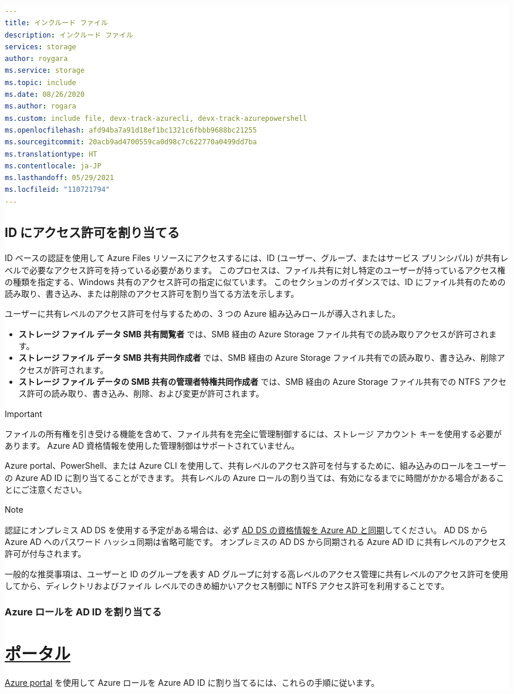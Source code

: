```yaml
---
title: インクルード ファイル
description: インクルード ファイル
services: storage
author: roygara
ms.service: storage
ms.topic: include
ms.date: 08/26/2020
ms.author: rogara
ms.custom: include file, devx-track-azurecli, devx-track-azurepowershell
ms.openlocfilehash: afd94ba7a91d18ef1bc1321c6fbbb9688bc21255
ms.sourcegitcommit: 20acb9ad4700559ca0d98c7c622770a0499dd7ba
ms.translationtype: HT
ms.contentlocale: ja-JP
ms.lasthandoff: 05/29/2021
ms.locfileid: "110721794"
---
```

## <a name="assign-access-permissions-to-an-identity"></a>ID にアクセス許可を割り当てる

ID ベースの認証を使用して Azure Files リソースにアクセスするには、ID (ユーザー、グループ、またはサービス プリンシパル) が共有レベルで必要なアクセス許可を持っている必要があります。 このプロセスは、ファイル共有に対し特定のユーザーが持っているアクセス権の種類を指定する、Windows 共有のアクセス許可の指定に似ています。 このセクションのガイダンスでは、ID にファイル共有のための読み取り、書き込み、または削除のアクセス許可を割り当てる方法を示します。 

ユーザーに共有レベルのアクセス許可を付与するための、3 つの Azure 組み込みロールが導入されました。

- **ストレージ ファイル データ SMB 共有閲覧者** では、SMB 経由の Azure Storage ファイル共有での読み取りアクセスが許可されます。
- **ストレージ ファイル データ SMB 共有共同作成者** では、SMB 経由の Azure Storage ファイル共有での読み取り、書き込み、削除アクセスが許可されます。
- **ストレージ ファイル データの SMB 共有の管理者特権共同作成者** では、SMB 経由の Azure Storage ファイル共有での NTFS アクセス許可の読み取り、書き込み、削除、および変更が許可されます。

> [!IMPORTANT]
> ファイルの所有権を引き受ける機能を含めて、ファイル共有を完全に管理制御するには、ストレージ アカウント キーを使用する必要があります。 Azure AD 資格情報を使用した管理制御はサポートされていません。

Azure portal、PowerShell、または Azure CLI を使用して、共有レベルのアクセス許可を付与するために、組み込みのロールをユーザーの Azure AD ID に割り当てることができます。 共有レベルの Azure ロールの割り当ては、有効になるまでに時間がかかる場合があることにご注意ください。 

> [!NOTE]
> 認証にオンプレミス AD DS を使用する予定がある場合は、必ず [AD DS の資格情報を Azure AD と同期](../articles/active-directory/hybrid/how-to-connect-install-roadmap.md)してください。 AD DS から Azure AD へのパスワード ハッシュ同期は省略可能です。 オンプレミスの AD DS から同期される Azure AD ID に共有レベルのアクセス許可が付与されます。

一般的な推奨事項は、ユーザーと ID のグループを表す AD グループに対する高レベルのアクセス管理に共有レベルのアクセス許可を使用してから、ディレクトリおよびファイル レベルでのきめ細かいアクセス制御に NTFS アクセス許可を利用することです。 

### <a name="assign-an-azure-role-to-an-ad-identity"></a>Azure ロールを AD ID を割り当てる

# <a name="portal"></a>[ポータル](#tab/azure-portal)
[Azure portal](https://portal.azure.com) を使用して Azure ロールを Azure AD ID に割り当てるには、これらの手順に従います。
